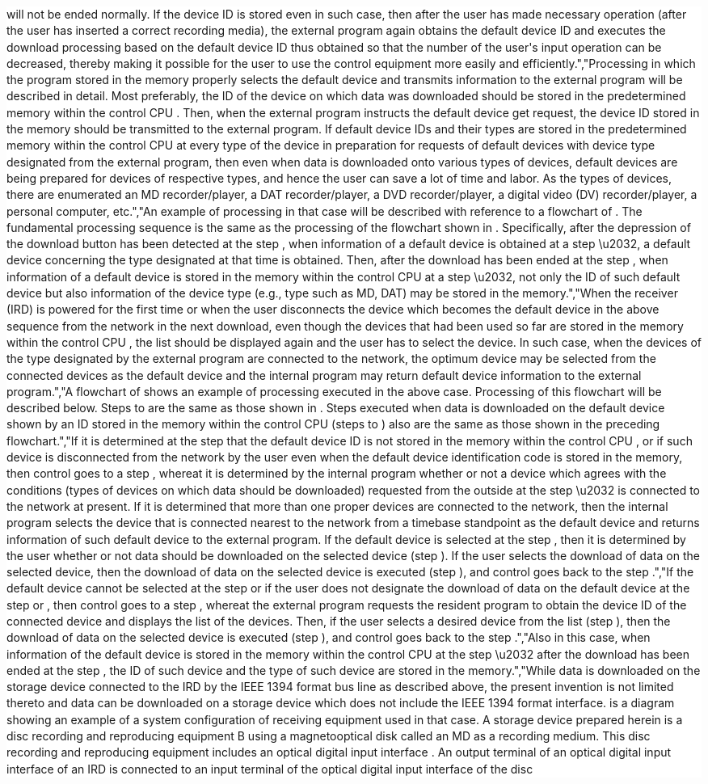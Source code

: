 will not be ended normally. If the device ID is stored even in such case, then after the user has made necessary operation (after the user has inserted a correct recording media), the external program again obtains the default device ID and executes the download processing based on the default device ID thus obtained so that the number of the user's input operation can be decreased, thereby making it possible for the user to use the control equipment more easily and efficiently.","Processing in which the program stored in the memory properly selects the default device and transmits information to the external program will be described in detail. Most preferably, the ID of the device on which data was downloaded should be stored in the predetermined memory within the control CPU . Then, when the external program instructs the default device get request, the device ID stored in the memory should be transmitted to the external program. If default device IDs and their types are stored in the predetermined memory within the control CPU  at every type of the device in preparation for requests of default devices with device type designated from the external program, then even when data is downloaded onto various types of devices, default devices are being prepared for devices of respective types, and hence the user can save a lot of time and labor. As the types of devices, there are enumerated an MD recorder\/player, a DAT recorder\/player, a DVD recorder\/player, a digital video (DV) recorder\/player, a personal computer, etc.","An example of processing in that case will be described with reference to a flowchart of . The fundamental processing sequence is the same as the processing of the flowchart shown in . Specifically, after the depression of the download button has been detected at the step , when information of a default device is obtained at a step \u2032, a default device concerning the type designated at that time is obtained. Then, after the download has been ended at the step , when information of a default device is stored in the memory within the control CPU  at a step \u2032, not only the ID of such default device but also information of the device type (e.g., type such as MD, DAT) may be stored in the memory.","When the receiver (IRD) is powered for the first time or when the user disconnects the device which becomes the default device in the above sequence from the network in the next download, even though the devices that had been used so far are stored in the memory within the control CPU , the list should be displayed again and the user has to select the device. In such case, when the devices of the type designated by the external program are connected to the network, the optimum device may be selected from the connected devices as the default device and the internal program may return default device information to the external program.","A flowchart of  shows an example of processing executed in the above case. Processing of this flowchart will be described below. Steps  to  are the same as those shown in . Steps executed when data is downloaded on the default device shown by an ID stored in the memory within the control CPU  (steps  to ) also are the same as those shown in the preceding flowchart.","If it is determined at the step  that the default device ID is not stored in the memory within the control CPU , or if such device is disconnected from the network by the user even when the default device identification code is stored in the memory, then control goes to a step , whereat it is determined by the internal program whether or not a device which agrees with the conditions (types of devices on which data should be downloaded) requested from the outside at the step \u2032 is connected to the network at present. If it is determined that more than one proper devices are connected to the network, then the internal program selects the device that is connected nearest to the network from a timebase standpoint as the default device and returns information of such default device to the external program. If the default device is selected at the step , then it is determined by the user whether or not data should be downloaded on the selected device (step ). If the user selects the download of data on the selected device, then the download of data on the selected device is executed (step ), and control goes back to the step .","If the default device cannot be selected at the step  or if the user does not designate the download of data on the default device at the step  or , then control goes to a step , whereat the external program requests the resident program to obtain the device ID of the connected device and displays the list of the devices. Then, if the user selects a desired device from the list (step ), then the download of data on the selected device is executed (step ), and control goes back to the step .","Also in this case, when information of the default device is stored in the memory within the control CPU  at the step \u2032 after the download has been ended at the step , the ID of such device and the type of such device are stored in the memory.","While data is downloaded on the storage device connected to the IRD  by the IEEE 1394 format bus line as described above, the present invention is not limited thereto and data can be downloaded on a storage device which does not include the IEEE 1394 format interface.  is a diagram showing an example of a system configuration of receiving equipment used in that case. A storage device prepared herein is a disc recording and reproducing equipment B using a magnetooptical disk called an MD as a recording medium. This disc recording and reproducing equipment includes an optical digital input interface . An output terminal of an optical digital input interface  of an IRD  is connected to an input terminal of the optical digital input interface  of the disc